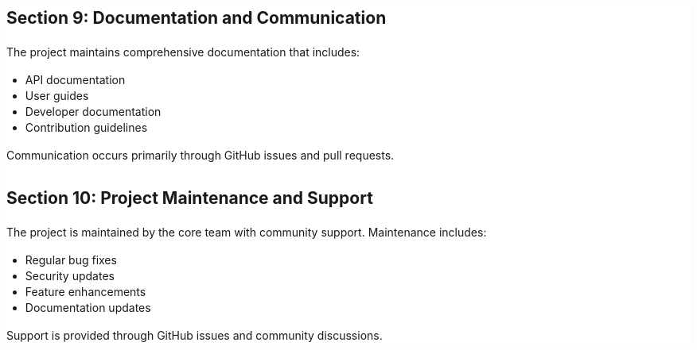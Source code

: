 ## Section 9: Documentation and Communication

The project maintains comprehensive documentation that includes:

- API documentation
- User guides
- Developer documentation
- Contribution guidelines

Communication occurs primarily through GitHub issues and pull requests.

## Section 10: Project Maintenance and Support

The project is maintained by the core team with community support. Maintenance includes:

- Regular bug fixes
- Security updates
- Feature enhancements
- Documentation updates

Support is provided through GitHub issues and community discussions.
